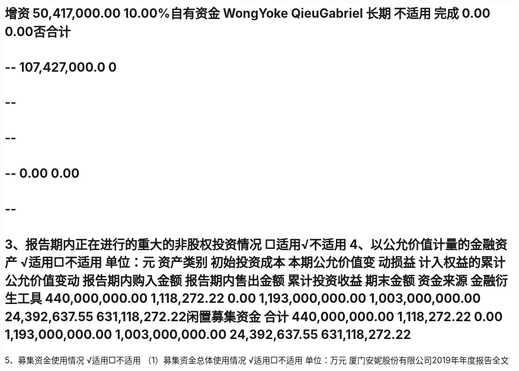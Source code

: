 增资
50,417,000.00
10.00%自有资金
WongYoke
QieuGabriel
长期
不适用
完成
0.00
0.00否合计
--
--
107,427,000.0
0
--
--
--
--
--
--
0.00
0.00
--
--
--
3、报告期内正在进行的重大的非股权投资情况
□适用√不适用
4、以公允价值计量的金融资产
√适用□不适用
单位：元
资产类别
初始投资成本
本期公允价值变
动损益
计入权益的累计
公允价值变动
报告期内购入金额
报告期内售出金额
累计投资收益
期末金额
资金来源
金融衍生工具
440,000,000.00
1,118,272.22
0.00
1,193,000,000.00
1,003,000,000.00
24,392,637.55
631,118,272.22闲置募集资金
合计
440,000,000.00
1,118,272.22
0.00
1,193,000,000.00
1,003,000,000.00
24,392,637.55
631,118,272.22
--
5、募集资金使用情况
√适用□不适用
（1）募集资金总体使用情况
√适用□不适用
单位：万元
厦门安妮股份有限公司2019年年度报告全文